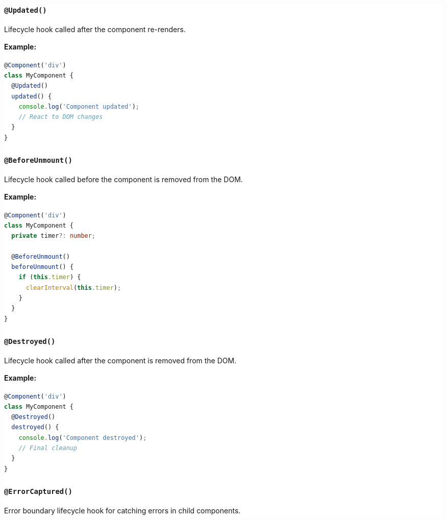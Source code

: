 ### `@Updated()`

Lifecycle hook called after the component re-renders.

**Example:**
```typescript
@Component('div')
class MyComponent {
  @Updated()
  updated() {
    console.log('Component updated');
    // React to DOM changes
  }
}
```

### `@BeforeUnmount()`

Lifecycle hook called before the component is removed from the DOM.

**Example:**
```typescript
@Component('div')
class MyComponent {
  private timer?: number;

  @BeforeUnmount()
  beforeUnmount() {
    if (this.timer) {
      clearInterval(this.timer);
    }
  }
}
```

### `@Destroyed()`

Lifecycle hook called after the component is removed from the DOM.

**Example:**
```typescript
@Component('div')
class MyComponent {
  @Destroyed()
  destroyed() {
    console.log('Component destroyed');
    // Final cleanup
  }
}
```

### `@ErrorCaptured()`

Error boundary lifecycle hook for catching errors in child components.
